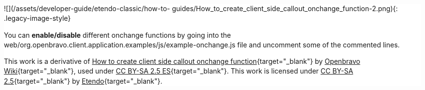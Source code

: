 ![](/assets/developer-guide/etendo-classic/how-to-
guides/How_to_create_client_side_callout_onchange_function-2.png){: .legacy-image-style}

  
You can **enable/disable** different onchange functions by going into the
web/org.openbravo.client.application.examples/js/example-onchange.js  file and
uncomment some of the commented lines.


This work is a derivative of [How to create client side callout onchange function](http://wiki.openbravo.com/wiki/How_to_create_client_side_callout_onchange_function){target="\_blank"} by [Openbravo Wiki](http://wiki.openbravo.com/wiki/Welcome_to_Openbravo){target="\_blank"}, used under [CC BY-SA 2.5 ES](https://creativecommons.org/licenses/by-sa/2.5/es/){target="\_blank"}. This work is licensed under [CC BY-SA 2.5](https://creativecommons.org/licenses/by-sa/2.5/){target="\_blank"} by [Etendo](https://etendo.software){target="\_blank"}. 

  



